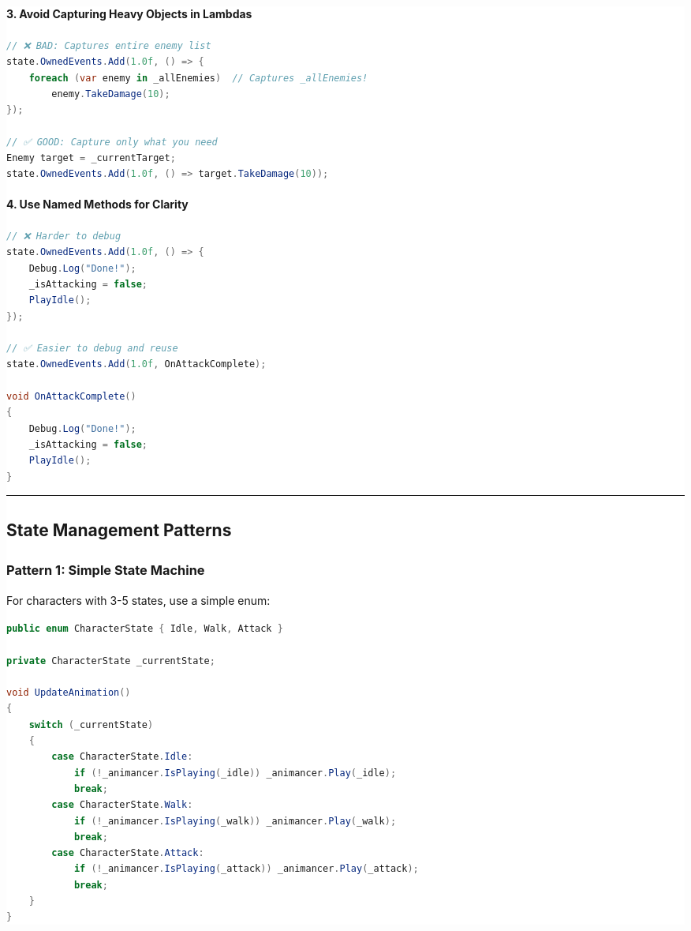 #### 3. Avoid Capturing Heavy Objects in Lambdas

```csharp
// ❌ BAD: Captures entire enemy list
state.OwnedEvents.Add(1.0f, () => {
    foreach (var enemy in _allEnemies)  // Captures _allEnemies!
        enemy.TakeDamage(10);
});

// ✅ GOOD: Capture only what you need
Enemy target = _currentTarget;
state.OwnedEvents.Add(1.0f, () => target.TakeDamage(10));
```

#### 4. Use Named Methods for Clarity

```csharp
// ❌ Harder to debug
state.OwnedEvents.Add(1.0f, () => {
    Debug.Log("Done!");
    _isAttacking = false;
    PlayIdle();
});

// ✅ Easier to debug and reuse
state.OwnedEvents.Add(1.0f, OnAttackComplete);

void OnAttackComplete()
{
    Debug.Log("Done!");
    _isAttacking = false;
    PlayIdle();
}
```

---

## State Management Patterns

### Pattern 1: Simple State Machine

For characters with 3-5 states, use a simple enum:

```csharp
public enum CharacterState { Idle, Walk, Attack }

private CharacterState _currentState;

void UpdateAnimation()
{
    switch (_currentState)
    {
        case CharacterState.Idle:
            if (!_animancer.IsPlaying(_idle)) _animancer.Play(_idle);
            break;
        case CharacterState.Walk:
            if (!_animancer.IsPlaying(_walk)) _animancer.Play(_walk);
            break;
        case CharacterState.Attack:
            if (!_animancer.IsPlaying(_attack)) _animancer.Play(_attack);
            break;
    }
}
```
